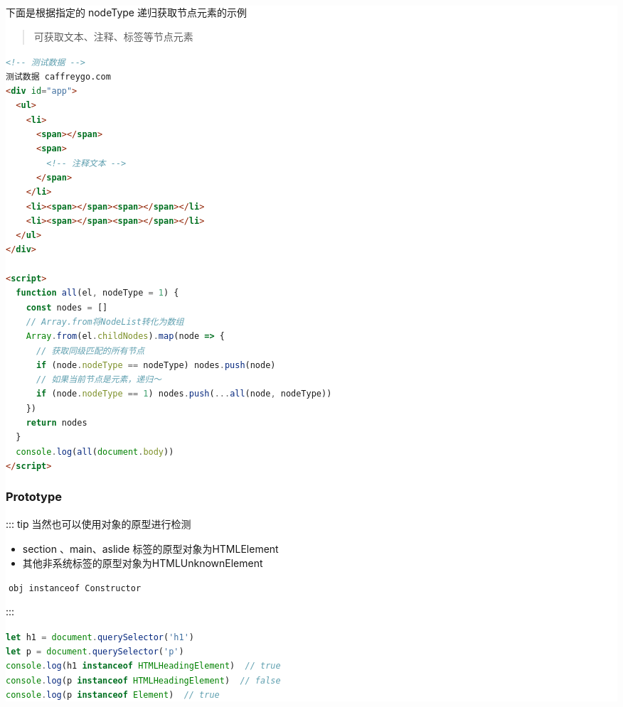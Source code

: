 下面是根据指定的 nodeType 递归获取节点元素的示例

> 可获取文本、注释、标签等节点元素

```html
<!-- 测试数据 -->
测试数据 caffreygo.com
<div id="app">
  <ul>
    <li>
      <span></span>
      <span>
        <!-- 注释文本 -->
      </span>
    </li>
    <li><span></span><span></span></li>
    <li><span></span><span></span></li>
  </ul>
</div>

<script>
  function all(el, nodeType = 1) {
    const nodes = []
    // Array.from将NodeList转化为数组
    Array.from(el.childNodes).map(node => {
      // 获取同级匹配的所有节点
      if (node.nodeType == nodeType) nodes.push(node)
      // 如果当前节点是元素，递归～
      if (node.nodeType == 1) nodes.push(...all(node, nodeType))
    })
    return nodes
  }
  console.log(all(document.body))
</script>
```

### Prototype

::: tip 当然也可以使用对象的原型进行检测

- section 、main、aslide 标签的原型对象为HTMLElement
- 其他非系统标签的原型对象为HTMLUnknownElement

​		`obj instanceof Constructor`

::: 

```javascript
let h1 = document.querySelector('h1')
let p = document.querySelector('p')
console.log(h1 instanceof HTMLHeadingElement)  // true
console.log(p instanceof HTMLHeadingElement)  // false
console.log(p instanceof Element)  // true
```
